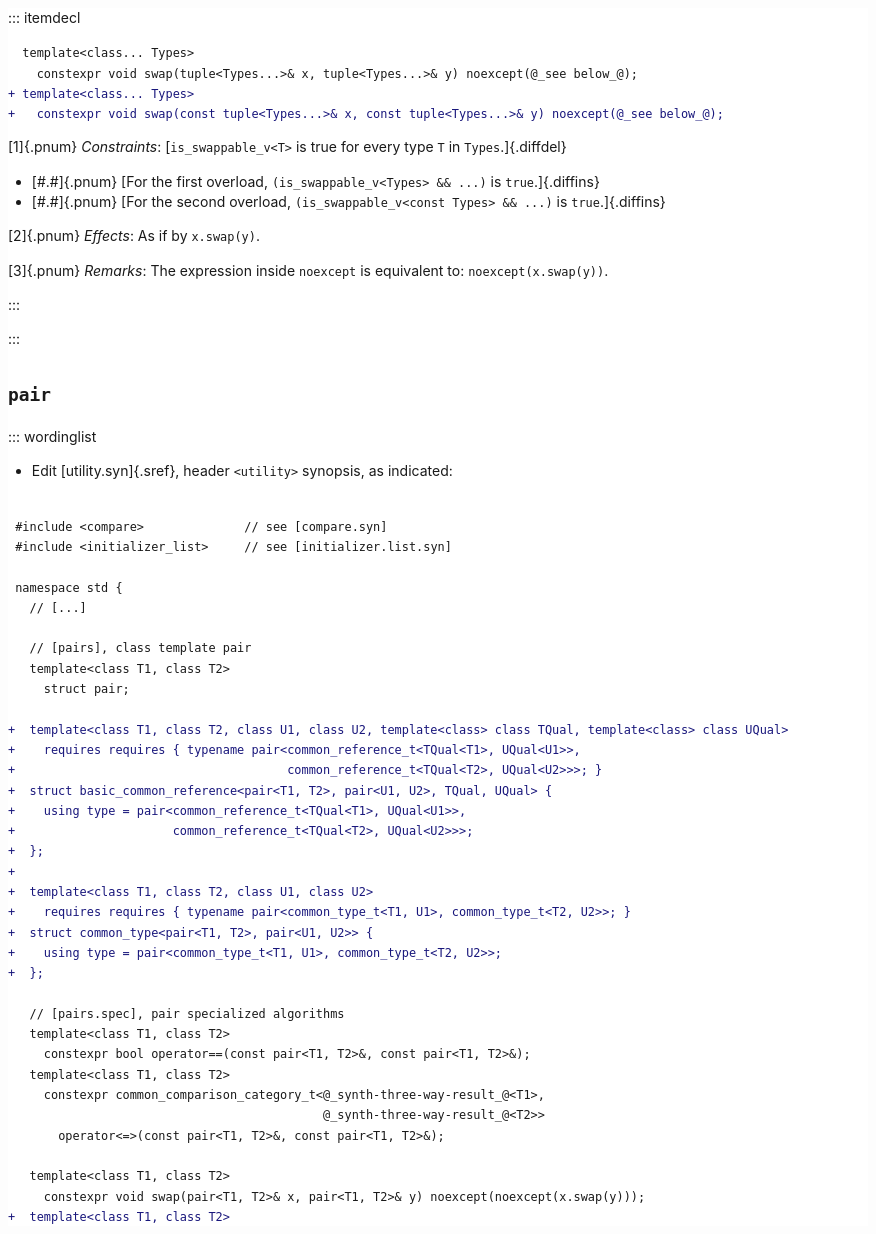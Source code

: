 ::: itemdecl

```diff
  template<class... Types>
    constexpr void swap(tuple<Types...>& x, tuple<Types...>& y) noexcept(@_see below_@);
+ template<class... Types>
+   constexpr void swap(const tuple<Types...>& x, const tuple<Types...>& y) noexcept(@_see below_@);
```

[1]{.pnum} _Constraints_: [`is_swappable_v<T>` is true for every type `T` in `Types`.]{.diffdel}

- [#.#]{.pnum} [For the first overload, `(is_swappable_v<Types> && ...)` is `true`.]{.diffins}
- [#.#]{.pnum} [For the second overload, `(is_swappable_v<const Types> && ...)` is `true`.]{.diffins}

[2]{.pnum} _Effects_: As if by `x.swap(y)`.

[3]{.pnum} _Remarks_: The expression inside `noexcept` is equivalent to: `noexcept(x.swap(y))`.

:::

:::

## `pair`

::: wordinglist

- Edit [utility.syn]{.sref}, header `<utility>` synopsis, as indicated:

```diff

 #include <compare>              // see [compare.syn]
 #include <initializer_list>     // see [initializer.list.syn]

 namespace std {
   // [...]

   // [pairs], class template pair
   template<class T1, class T2>
     struct pair;

+  template<class T1, class T2, class U1, class U2, template<class> class TQual, template<class> class UQual>
+    requires requires { typename pair<common_reference_t<TQual<T1>, UQual<U1>>,
+                                      common_reference_t<TQual<T2>, UQual<U2>>>; }
+  struct basic_common_reference<pair<T1, T2>, pair<U1, U2>, TQual, UQual> {
+    using type = pair<common_reference_t<TQual<T1>, UQual<U1>>,
+                      common_reference_t<TQual<T2>, UQual<U2>>>;
+  };
+
+  template<class T1, class T2, class U1, class U2>
+    requires requires { typename pair<common_type_t<T1, U1>, common_type_t<T2, U2>>; }
+  struct common_type<pair<T1, T2>, pair<U1, U2>> {
+    using type = pair<common_type_t<T1, U1>, common_type_t<T2, U2>>;
+  };

   // [pairs.spec], pair specialized algorithms
   template<class T1, class T2>
     constexpr bool operator==(const pair<T1, T2>&, const pair<T1, T2>&);
   template<class T1, class T2>
     constexpr common_comparison_category_t<@_synth-three-way-result_@<T1>,
                                            @_synth-three-way-result_@<T2>>
       operator<=>(const pair<T1, T2>&, const pair<T1, T2>&);

   template<class T1, class T2>
     constexpr void swap(pair<T1, T2>& x, pair<T1, T2>& y) noexcept(noexcept(x.swap(y)));
+  template<class T1, class T2>
```